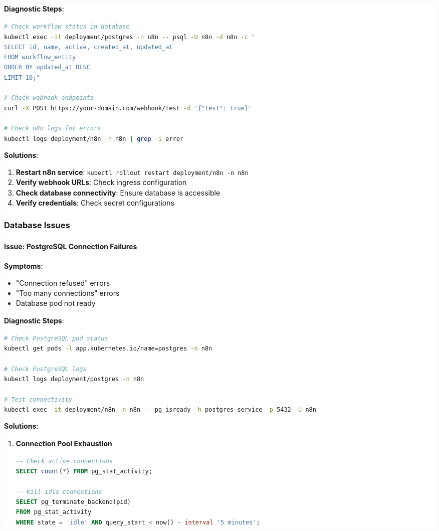 **Diagnostic Steps**:
```bash
# Check workflow status in database
kubectl exec -it deployment/postgres -n n8n -- psql -U n8n -d n8n -c "
SELECT id, name, active, created_at, updated_at 
FROM workflow_entity 
ORDER BY updated_at DESC 
LIMIT 10;"

# Check webhook endpoints
curl -X POST https://your-domain.com/webhook/test -d '{"test": true}'

# Check n8n logs for errors
kubectl logs deployment/n8n -n n8n | grep -i error
```

**Solutions**:
1. **Restart n8n service**: `kubectl rollout restart deployment/n8n -n n8n`
2. **Verify webhook URLs**: Check ingress configuration
3. **Check database connectivity**: Ensure database is accessible
4. **Verify credentials**: Check secret configurations

### Database Issues

#### Issue: PostgreSQL Connection Failures
**Symptoms**:
- "Connection refused" errors
- "Too many connections" errors
- Database pod not ready

**Diagnostic Steps**:
```bash
# Check PostgreSQL pod status
kubectl get pods -l app.kubernetes.io/name=postgres -n n8n

# Check PostgreSQL logs
kubectl logs deployment/postgres -n n8n

# Test connectivity
kubectl exec -it deployment/n8n -n n8n -- pg_isready -h postgres-service -p 5432 -U n8n
```

**Solutions**:

1. **Connection Pool Exhaustion**
   ```sql
   -- Check active connections
   SELECT count(*) FROM pg_stat_activity;
   
   -- Kill idle connections
   SELECT pg_terminate_backend(pid) 
   FROM pg_stat_activity 
   WHERE state = 'idle' AND query_start < now() - interval '5 minutes';
   ```

